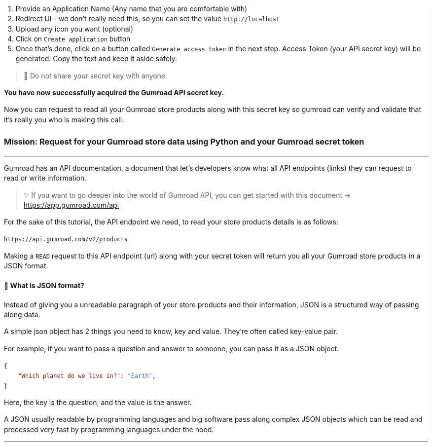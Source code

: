 1. Provide an Application Name (Any name that you are comfortable with)
2. Redirect UI - we don’t really need this, so you can set the value `http://localhost`
3. Upload any icon you want (optional)
4. Click on `Create application` button
5. Once that’s done, click on a button called `Generate access token` in the next step. Access Token (your API secret key) will be generated.  Copy the text and keep it aside safely.


> 🔑 Do not share your secret key with anyone.

**You have now successfully acquired the Gumroad API secret key.**

Now you can request to read all your Gumroad store products along with this secret key so gumroad can verify and validate that it’s really you who is making this call.

### Mission: Request for your Gumroad store data using Python and your Gumroad secret token

---

Gumroad has an API documentation, a document that let’s developers know what all API endpoints (links) they can request to read or write information.

> ✨ If you want to go deeper into the world of Gumroad API, you can get started with this document → https://app.gumroad.com/api

For the sake of this tutorial, the API endpoint we need,  to read your store products details is as follows:

```
https://api.gumroad.com/v2/products
```

Making a `READ` request to this API endpoint (url) along with your secret token will return you all your Gumroad store products in a JSON format.

#### 🔑 What is JSON format?

Instead of giving you a unreadable paragraph of your store products and their information, JSON is a structured way of passing along data.

A simple json object has 2 things you need to know, key and value. They’re often called key-value pair.

For example, if you want to pass a question and answer to someone, you can pass it as a JSON object.

```json
{
	"Which planet do we live in?": "Earth",
}
```

Here, the key is the question, and the value is the answer.

A JSON usually readable by programming languages and big software pass along complex JSON objects which can be read and processed very fast by programming languages under the hood.

---

